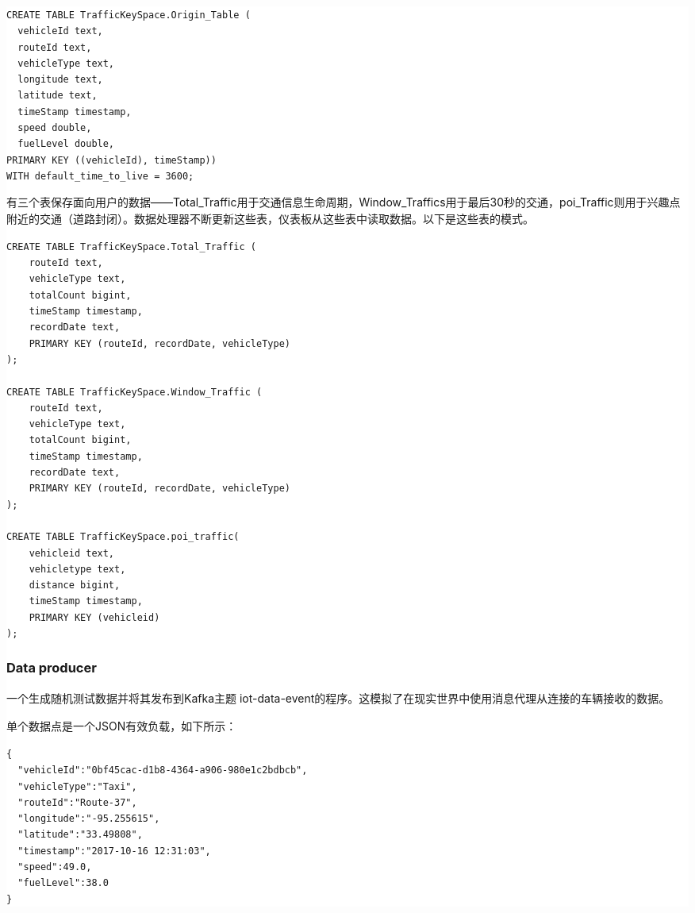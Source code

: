 ```
CREATE TABLE TrafficKeySpace.Origin_Table (
  vehicleId text,
  routeId text,
  vehicleType text,
  longitude text,
  latitude text,
  timeStamp timestamp,
  speed double,
  fuelLevel double,
PRIMARY KEY ((vehicleId), timeStamp))
WITH default_time_to_live = 3600;
```

有三个表保存面向用户的数据——Total_Traffic用于交通信息生命周期，Window_Traffics用于最后30秒的交通，poi_Traffic则用于兴趣点附近的交通（道路封闭）。数据处理器不断更新这些表，仪表板从这些表中读取数据。以下是这些表的模式。


```
CREATE TABLE TrafficKeySpace.Total_Traffic (
    routeId text,
    vehicleType text,
    totalCount bigint,
    timeStamp timestamp,
    recordDate text,
    PRIMARY KEY (routeId, recordDate, vehicleType)
);
 
CREATE TABLE TrafficKeySpace.Window_Traffic (
    routeId text,
    vehicleType text,
    totalCount bigint,
    timeStamp timestamp,
    recordDate text,
    PRIMARY KEY (routeId, recordDate, vehicleType)
);
 
CREATE TABLE TrafficKeySpace.poi_traffic(
    vehicleid text,
    vehicletype text,
    distance bigint,
    timeStamp timestamp,
    PRIMARY KEY (vehicleid)
);
```


### **Data producer**

一个生成随机测试数据并将其发布到Kafka主题 iot-data-event的程序。这模拟了在现实世界中使用消息代理从连接的车辆接收的数据。

单个数据点是一个JSON有效负载，如下所示：


```
{
  "vehicleId":"0bf45cac-d1b8-4364-a906-980e1c2bdbcb",
  "vehicleType":"Taxi",
  "routeId":"Route-37",
  "longitude":"-95.255615",
  "latitude":"33.49808",
  "timestamp":"2017-10-16 12:31:03",
  "speed":49.0,
  "fuelLevel":38.0
}
```
